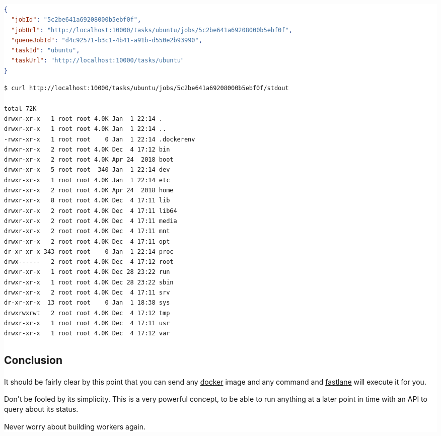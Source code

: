 ```json
{
  "jobId": "5c2be641a69208000b5ebf0f",
  "jobUrl": "http://localhost:10000/tasks/ubuntu/jobs/5c2be641a69208000b5ebf0f",
  "queueJobId": "d4c92571-b3c1-4b41-a91b-d550e2b93990",
  "taskId": "ubuntu",
  "taskUrl": "http://localhost:10000/tasks/ubuntu"
}
```

    $ curl http://localhost:10000/tasks/ubuntu/jobs/5c2be641a69208000b5ebf0f/stdout

    total 72K
    drwxr-xr-x   1 root root 4.0K Jan  1 22:14 .
    drwxr-xr-x   1 root root 4.0K Jan  1 22:14 ..
    -rwxr-xr-x   1 root root    0 Jan  1 22:14 .dockerenv
    drwxr-xr-x   2 root root 4.0K Dec  4 17:12 bin
    drwxr-xr-x   2 root root 4.0K Apr 24  2018 boot
    drwxr-xr-x   5 root root  340 Jan  1 22:14 dev
    drwxr-xr-x   1 root root 4.0K Jan  1 22:14 etc
    drwxr-xr-x   2 root root 4.0K Apr 24  2018 home
    drwxr-xr-x   8 root root 4.0K Dec  4 17:11 lib
    drwxr-xr-x   2 root root 4.0K Dec  4 17:11 lib64
    drwxr-xr-x   2 root root 4.0K Dec  4 17:11 media
    drwxr-xr-x   2 root root 4.0K Dec  4 17:11 mnt
    drwxr-xr-x   2 root root 4.0K Dec  4 17:11 opt
    dr-xr-xr-x 343 root root    0 Jan  1 22:14 proc
    drwx------   2 root root 4.0K Dec  4 17:12 root
    drwxr-xr-x   1 root root 4.0K Dec 28 23:22 run
    drwxr-xr-x   1 root root 4.0K Dec 28 23:22 sbin
    drwxr-xr-x   2 root root 4.0K Dec  4 17:11 srv
    dr-xr-xr-x  13 root root    0 Jan  1 18:38 sys
    drwxrwxrwt   2 root root 4.0K Dec  4 17:12 tmp
    drwxr-xr-x   1 root root 4.0K Dec  4 17:11 usr
    drwxr-xr-x   1 root root 4.0K Dec  4 17:12 var

## Conclusion

It should be fairly clear by this point that you can send any [docker](https://docs.docker.com/) image and any command and [fastlane](https://github.com/fastlane) will execute it for you.

Don't be fooled by its simplicity. This is a very powerful concept, to be able to run anything at a later point in time with an API to query about its status.

Never worry about building workers again.
